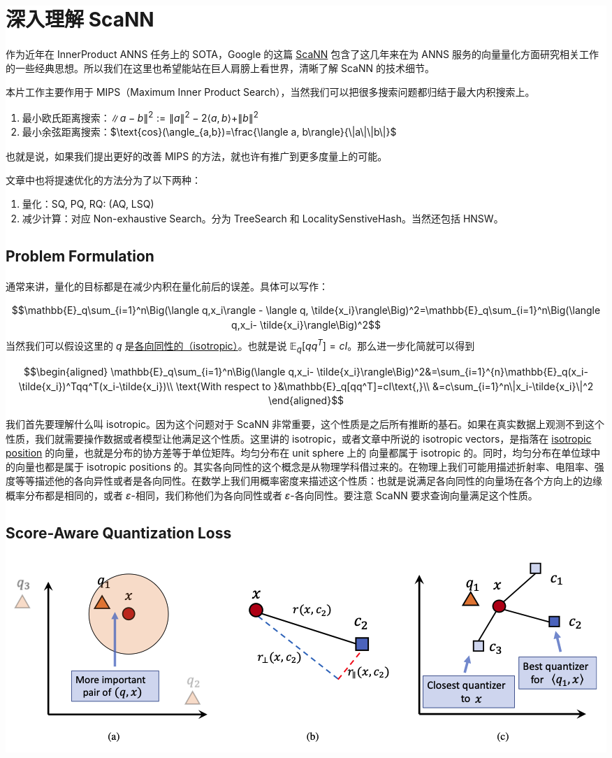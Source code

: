 # 深入理解 ScaNN 


作为近年在 InnerProduct ANNS 任务上的 SOTA，Google 的这篇 [ScaNN](http://proceedings.mlr.press/v119/guo20h/guo20h.pdf) 包含了这几年来在为 ANNS 服务的向量量化方面研究相关工作的一些经典思想。所以我们在这里也希望能站在巨人肩膀上看世界，清晰了解 ScaNN 的技术细节。

本片工作主要作用于 MIPS（Maximum Inner Product Search），当然我们可以把很多搜索问题都归结于最大内积搜索上。

1. 最小欧氏距离搜索：$\|a-b\|^2:=\|a\|^2-2\langle a,b\rangle + \|b\|^2$
2. 最小余弦距离搜索：$\text{cos}(\angle_{a,b})=\frac{\langle a, b\rangle}{\|a\|\|b\|}$

也就是说，如果我们提出更好的改善 MIPS 的方法，就也许有推广到更多度量上的可能。

文章中也将提速优化的方法分为了以下两种：

1. 量化：SQ, PQ, RQ: (AQ, LSQ)
2. 减少计算：对应 Non-exhaustive Search。分为 TreeSearch 和 LocalitySenstiveHash。当然还包括 HNSW。

## Problem Formulation

通常来讲，量化的目标都是在减少内积在量化前后的误差。具体可以写作：

$$\mathbb{E}_q\sum_{i=1}^n\Big(\langle q,x_i\rangle - \langle q, \tilde{x_i}\rangle\Big)^2=\mathbb{E}_q\sum_{i=1}^n\Big(\langle q,x_i- \tilde{x_i}\rangle\Big)^2$$
当然我们可以假设这里的 $q$ 是[各向同性的（isotropic）](https://en.wikipedia.org/wiki/Isotropic_position)。也就是说 $\mathbb{E}_q[qq^T]=cI$。那么进一步化简就可以得到 

$$\begin{aligned} \mathbb{E}_q\sum_{i=1}^n\Big(\langle q,x_i- \tilde{x_i}\rangle\Big)^2&=\sum_{i=1}^{n}\mathbb{E}_q(x_i-\tilde{x_i})^Tqq^T(x_i-\tilde{x_i})\\ \text{With respect to }&\mathbb{E}_q[qq^T]=cI\text{,}\\ &=c\sum_{i=1}^n\|x_i-\tilde{x_i}\|^2 \end{aligned}$$

我们首先要理解什么叫 isotropic。因为这个问题对于 ScaNN 非常重要，这个性质是之后所有推断的基石。如果在真实数据上观测不到这个性质，我们就需要操作数据或者模型让他满足这个性质。这里讲的 isotropic，或者文章中所说的 isotropic vectors，是指落在 [isotropic position](https://arxiv.org/pdf/math/9608208.pdf) 的向量，也就是分布的协方差等于单位矩阵。均匀分布在 unit sphere 上的 向量都属于 isotropic 的。同时，均匀分布在单位球中的向量也都是属于 isotropic positions 的。其实各向同性的这个概念是从物理学科借过来的。在物理上我们可能用描述折射率、电阻率、强度等等描述他的各向异性或者是各向同性。在数学上我们用概率密度来描述这个性质：也就是说满足各向同性的向量场在各个方向上的边缘概率分布都是相同的，或者 $\varepsilon$-相同，我们称他们为各向同性或者 $\varepsilon$-各向同性。要注意 ScaNN 要求查询向量满足这个性质。

## Score-Aware Quantization Loss

![Original image from the paper](imgs/scann_paper.jpg)
